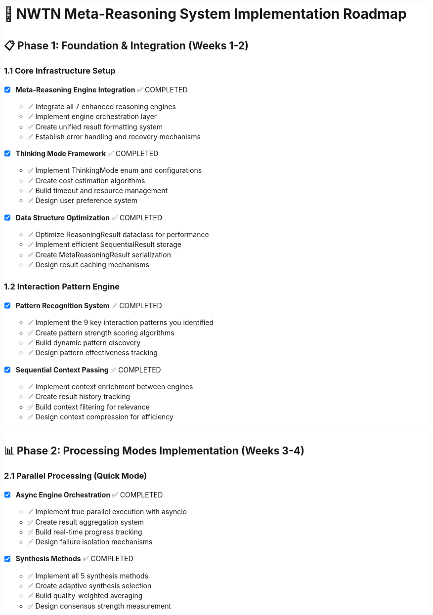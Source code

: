 # 🚀 **NWTN Meta-Reasoning System Implementation Roadmap**

## 📋 **Phase 1: Foundation & Integration (Weeks 1-2)**

### **1.1 Core Infrastructure Setup**
- [x] **Meta-Reasoning Engine Integration** ✅ COMPLETED
  - ✅ Integrate all 7 enhanced reasoning engines
  - ✅ Implement engine orchestration layer
  - ✅ Create unified result formatting system
  - ✅ Establish error handling and recovery mechanisms

- [x] **Thinking Mode Framework** ✅ COMPLETED
  - ✅ Implement ThinkingMode enum and configurations
  - ✅ Create cost estimation algorithms
  - ✅ Build timeout and resource management
  - ✅ Design user preference system

- [x] **Data Structure Optimization** ✅ COMPLETED
  - ✅ Optimize ReasoningResult dataclass for performance
  - ✅ Implement efficient SequentialResult storage
  - ✅ Create MetaReasoningResult serialization
  - ✅ Design result caching mechanisms

### **1.2 Interaction Pattern Engine**
- [x] **Pattern Recognition System** ✅ COMPLETED
  - ✅ Implement the 9 key interaction patterns you identified
  - ✅ Create pattern strength scoring algorithms
  - ✅ Build dynamic pattern discovery
  - ✅ Design pattern effectiveness tracking

- [x] **Sequential Context Passing** ✅ COMPLETED
  - ✅ Implement context enrichment between engines
  - ✅ Create result history tracking
  - ✅ Build context filtering for relevance
  - ✅ Design context compression for efficiency

---

## 📊 **Phase 2: Processing Modes Implementation (Weeks 3-4)**

### **2.1 Parallel Processing (Quick Mode)**
- [x] **Async Engine Orchestration** ✅ COMPLETED
  - ✅ Implement true parallel execution with asyncio
  - ✅ Create result aggregation system
  - ✅ Build real-time progress tracking
  - ✅ Design failure isolation mechanisms

- [x] **Synthesis Methods** ✅ COMPLETED
  - ✅ Implement all 5 synthesis methods
  - ✅ Create adaptive synthesis selection
  - ✅ Build quality-weighted averaging
  - ✅ Design consensus strength measurement
